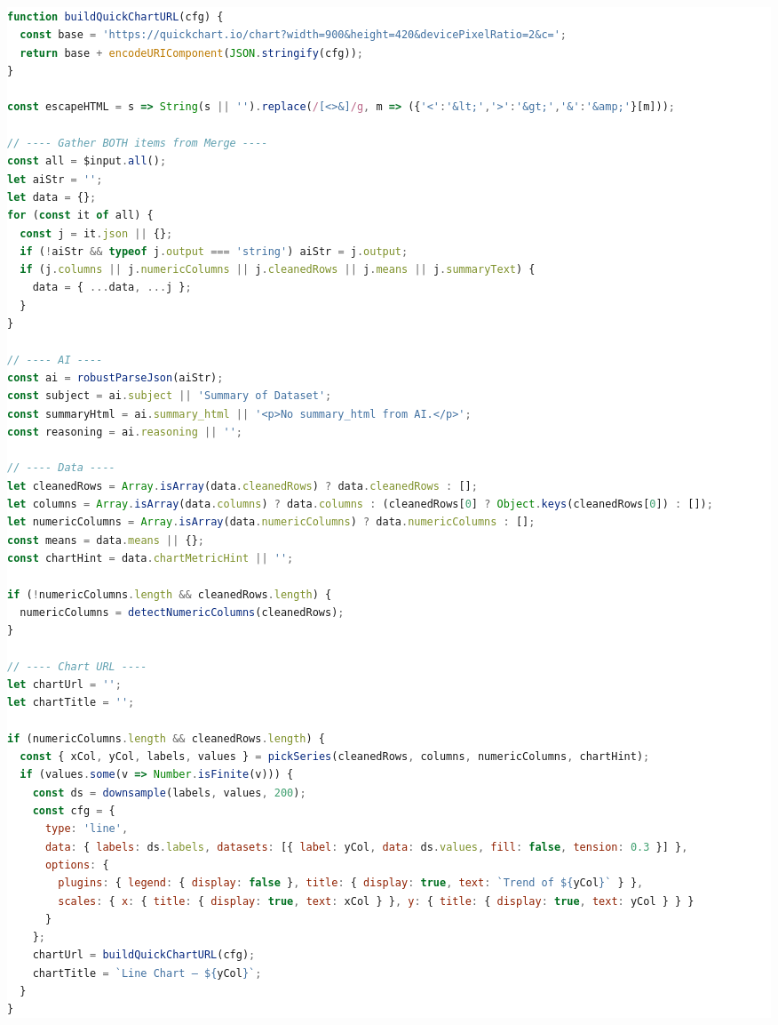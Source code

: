 ```javascript
function buildQuickChartURL(cfg) {
  const base = 'https://quickchart.io/chart?width=900&height=420&devicePixelRatio=2&c=';
  return base + encodeURIComponent(JSON.stringify(cfg));
}

const escapeHTML = s => String(s || '').replace(/[<>&]/g, m => ({'<':'&lt;','>':'&gt;','&':'&amp;'}[m]));

// ---- Gather BOTH items from Merge ----
const all = $input.all();
let aiStr = '';
let data = {};
for (const it of all) {
  const j = it.json || {};
  if (!aiStr && typeof j.output === 'string') aiStr = j.output;
  if (j.columns || j.numericColumns || j.cleanedRows || j.means || j.summaryText) {
    data = { ...data, ...j };
  }
}

// ---- AI ----
const ai = robustParseJson(aiStr);
const subject = ai.subject || 'Summary of Dataset';
const summaryHtml = ai.summary_html || '<p>No summary_html from AI.</p>';
const reasoning = ai.reasoning || '';

// ---- Data ----
let cleanedRows = Array.isArray(data.cleanedRows) ? data.cleanedRows : [];
let columns = Array.isArray(data.columns) ? data.columns : (cleanedRows[0] ? Object.keys(cleanedRows[0]) : []);
let numericColumns = Array.isArray(data.numericColumns) ? data.numericColumns : [];
const means = data.means || {};
const chartHint = data.chartMetricHint || '';

if (!numericColumns.length && cleanedRows.length) {
  numericColumns = detectNumericColumns(cleanedRows);
}

// ---- Chart URL ----
let chartUrl = '';
let chartTitle = '';

if (numericColumns.length && cleanedRows.length) {
  const { xCol, yCol, labels, values } = pickSeries(cleanedRows, columns, numericColumns, chartHint);
  if (values.some(v => Number.isFinite(v))) {
    const ds = downsample(labels, values, 200);
    const cfg = {
      type: 'line',
      data: { labels: ds.labels, datasets: [{ label: yCol, data: ds.values, fill: false, tension: 0.3 }] },
      options: {
        plugins: { legend: { display: false }, title: { display: true, text: `Trend of ${yCol}` } },
        scales: { x: { title: { display: true, text: xCol } }, y: { title: { display: true, text: yCol } } }
      }
    };
    chartUrl = buildQuickChartURL(cfg);
    chartTitle = `Line Chart — ${yCol}`;
  }
}

```